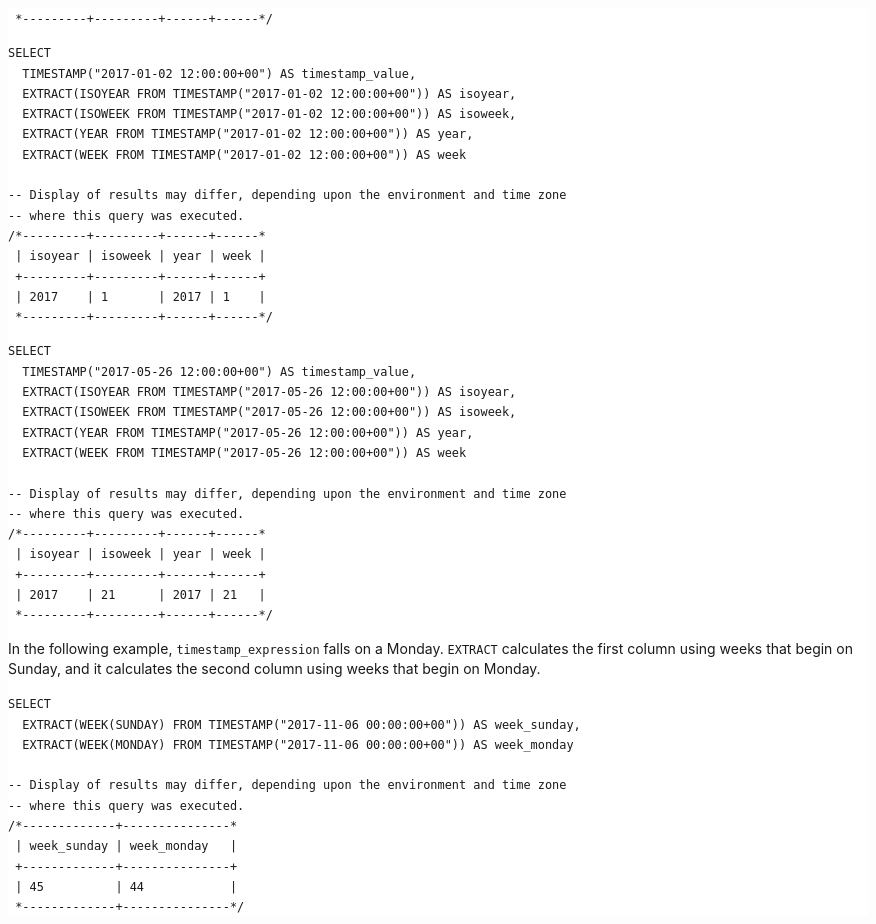 ```zetasql
 *---------+---------+------+------*/
```

```zetasql
SELECT
  TIMESTAMP("2017-01-02 12:00:00+00") AS timestamp_value,
  EXTRACT(ISOYEAR FROM TIMESTAMP("2017-01-02 12:00:00+00")) AS isoyear,
  EXTRACT(ISOWEEK FROM TIMESTAMP("2017-01-02 12:00:00+00")) AS isoweek,
  EXTRACT(YEAR FROM TIMESTAMP("2017-01-02 12:00:00+00")) AS year,
  EXTRACT(WEEK FROM TIMESTAMP("2017-01-02 12:00:00+00")) AS week

-- Display of results may differ, depending upon the environment and time zone
-- where this query was executed.
/*---------+---------+------+------*
 | isoyear | isoweek | year | week |
 +---------+---------+------+------+
 | 2017    | 1       | 2017 | 1    |
 *---------+---------+------+------*/
```

```zetasql
SELECT
  TIMESTAMP("2017-05-26 12:00:00+00") AS timestamp_value,
  EXTRACT(ISOYEAR FROM TIMESTAMP("2017-05-26 12:00:00+00")) AS isoyear,
  EXTRACT(ISOWEEK FROM TIMESTAMP("2017-05-26 12:00:00+00")) AS isoweek,
  EXTRACT(YEAR FROM TIMESTAMP("2017-05-26 12:00:00+00")) AS year,
  EXTRACT(WEEK FROM TIMESTAMP("2017-05-26 12:00:00+00")) AS week

-- Display of results may differ, depending upon the environment and time zone
-- where this query was executed.
/*---------+---------+------+------*
 | isoyear | isoweek | year | week |
 +---------+---------+------+------+
 | 2017    | 21      | 2017 | 21   |
 *---------+---------+------+------*/
```

In the following example, `timestamp_expression` falls on a Monday. `EXTRACT`
calculates the first column using weeks that begin on Sunday, and it calculates
the second column using weeks that begin on Monday.

```zetasql
SELECT
  EXTRACT(WEEK(SUNDAY) FROM TIMESTAMP("2017-11-06 00:00:00+00")) AS week_sunday,
  EXTRACT(WEEK(MONDAY) FROM TIMESTAMP("2017-11-06 00:00:00+00")) AS week_monday

-- Display of results may differ, depending upon the environment and time zone
-- where this query was executed.
/*-------------+---------------*
 | week_sunday | week_monday   |
 +-------------+---------------+
 | 45          | 44            |
 *-------------+---------------*/
```
